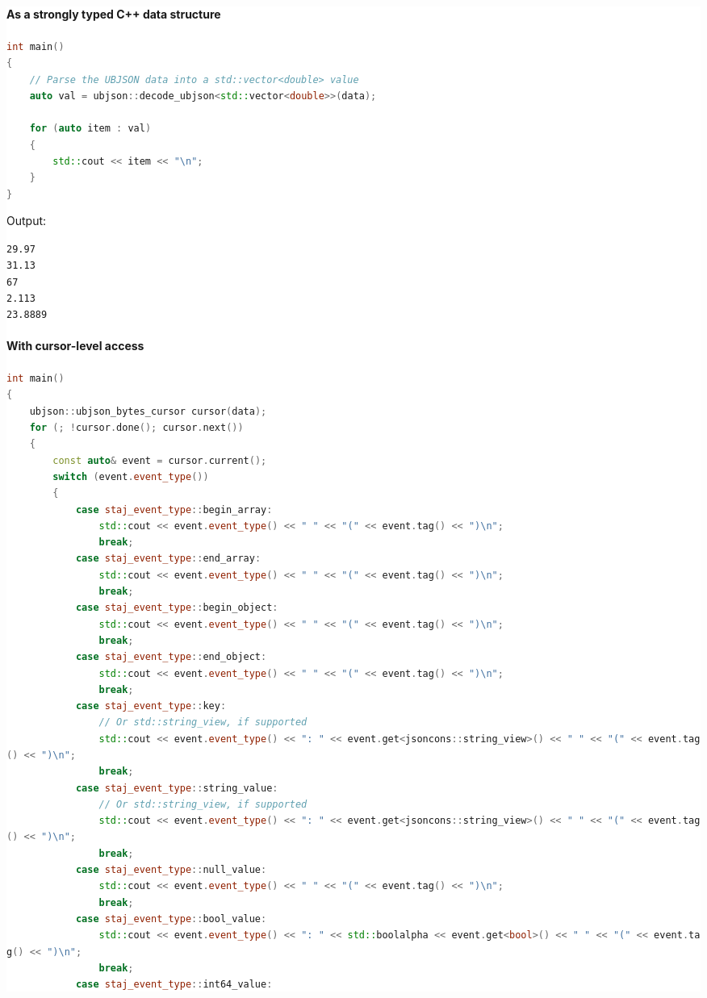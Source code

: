 #### As a strongly typed C++ data structure

```cpp
int main()
{
    // Parse the UBJSON data into a std::vector<double> value
    auto val = ubjson::decode_ubjson<std::vector<double>>(data);

    for (auto item : val)
    {
        std::cout << item << "\n";
    }
}
```
Output:
```
29.97
31.13
67
2.113
23.8889
```

#### With cursor-level access

```cpp
int main()
{
    ubjson::ubjson_bytes_cursor cursor(data);
    for (; !cursor.done(); cursor.next())
    {
        const auto& event = cursor.current();
        switch (event.event_type())
        {
            case staj_event_type::begin_array:
                std::cout << event.event_type() << " " << "(" << event.tag() << ")\n";
                break;
            case staj_event_type::end_array:
                std::cout << event.event_type() << " " << "(" << event.tag() << ")\n";
                break;
            case staj_event_type::begin_object:
                std::cout << event.event_type() << " " << "(" << event.tag() << ")\n";
                break;
            case staj_event_type::end_object:
                std::cout << event.event_type() << " " << "(" << event.tag() << ")\n";
                break;
            case staj_event_type::key:
                // Or std::string_view, if supported
                std::cout << event.event_type() << ": " << event.get<jsoncons::string_view>() << " " << "(" << event.tag() << ")\n";
                break;
            case staj_event_type::string_value:
                // Or std::string_view, if supported
                std::cout << event.event_type() << ": " << event.get<jsoncons::string_view>() << " " << "(" << event.tag() << ")\n";
                break;
            case staj_event_type::null_value:
                std::cout << event.event_type() << " " << "(" << event.tag() << ")\n";
                break;
            case staj_event_type::bool_value:
                std::cout << event.event_type() << ": " << std::boolalpha << event.get<bool>() << " " << "(" << event.tag() << ")\n";
                break;
            case staj_event_type::int64_value:
```
